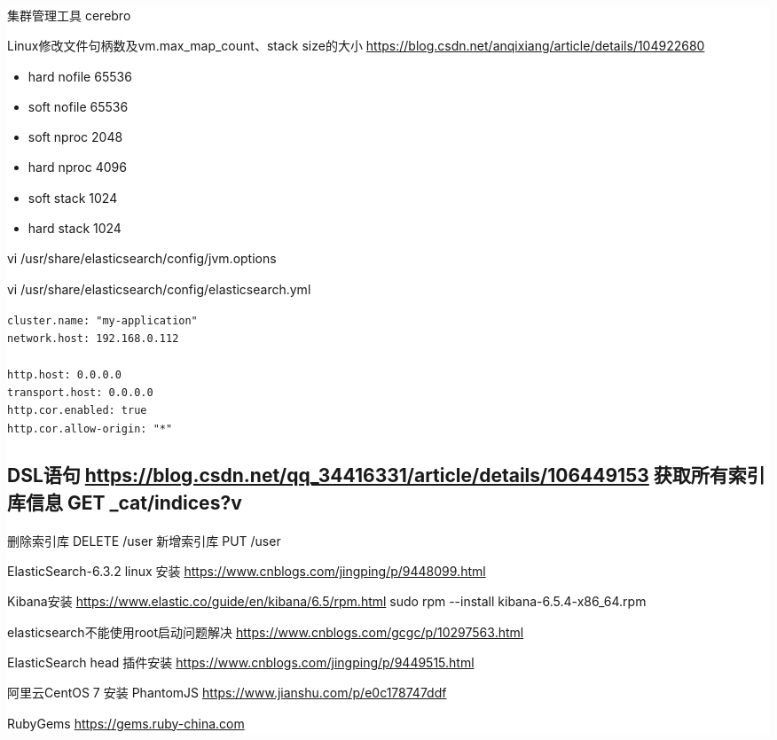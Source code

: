 集群管理工具
cerebro


Linux修改文件句柄数及vm.max_map_count、stack size的大小
https://blog.csdn.net/anqixiang/article/details/104922680
* hard nofile 65536
* soft nofile 65536

* soft nproc 2048
* hard nproc 4096

* soft stack 1024
* hard stack 1024


vi /usr/share/elasticsearch/config/jvm.options

vi /usr/share/elasticsearch/config/elasticsearch.yml
```
cluster.name: "my-application"
network.host: 192.168.0.112

http.host: 0.0.0.0
transport.host: 0.0.0.0
http.cor.enabled: true
http.cor.allow-origin: "*"
```

DSL语句
https://blog.csdn.net/qq_34416331/article/details/106449153
获取所有索引库信息
GET _cat/indices?v
-
删除索引库
DELETE /user
新增索引库
PUT /user


ElasticSearch-6.3.2 linux 安装
https://www.cnblogs.com/jingping/p/9448099.html


Kibana安装
https://www.elastic.co/guide/en/kibana/6.5/rpm.html
sudo rpm --install kibana-6.5.4-x86_64.rpm

elasticsearch不能使用root启动问题解决
https://www.cnblogs.com/gcgc/p/10297563.html

ElasticSearch head 插件安装
https://www.cnblogs.com/jingping/p/9449515.html

阿里云CentOS 7 安装 PhantomJS
https://www.jianshu.com/p/e0c178747ddf

RubyGems
https://gems.ruby-china.com
